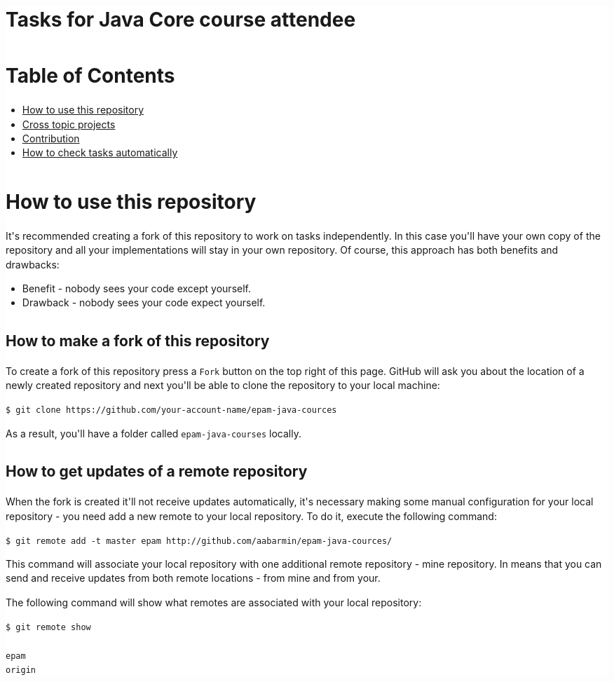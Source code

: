 # Tasks for Java Core course attendee

# Table of Contents

* [How to use this repository](#how-to-use-this-repository)
* [Cross topic projects](#cross-topic-projects)
* [Contribution](#contribution)
* [How to check tasks automatically](#how-to-check-tasks-automatically)

# How to use this repository

It's recommended creating a fork of this repository to work on tasks independently. In this case you'll have your own
copy of the repository and all your implementations will stay in your own repository. Of course, this approach
has both benefits and drawbacks:

* Benefit - nobody sees your code except yourself.
* Drawback - nobody sees your code expect yourself.

## How to make a fork of this repository

To create a fork of this repository press a `Fork` button on the top right of this page. GitHub will ask you about
the location of a newly created repository and next you'll be able to clone the repository to your local machine:

```shell script
$ git clone https://github.com/your-account-name/epam-java-cources
``` 

As a result, you'll have a folder called `epam-java-courses` locally. 

## How to get updates of a remote repository

When the fork is created it'll not receive updates automatically, it's necessary making some manual configuration 
for your local repository - you need add a new remote to your local repository. To do it, execute the following
command:

```shell script
$ git remote add -t master epam http://github.com/aabarmin/epam-java-cources/
```

This command will associate your local repository with one additional remote repository - mine repository. In means
that you can send and receive updates from both remote locations - from mine and from your. 

The following command will show what remotes are associated with your local repository:

```shell script
$ git remote show

epam
origin
```  

